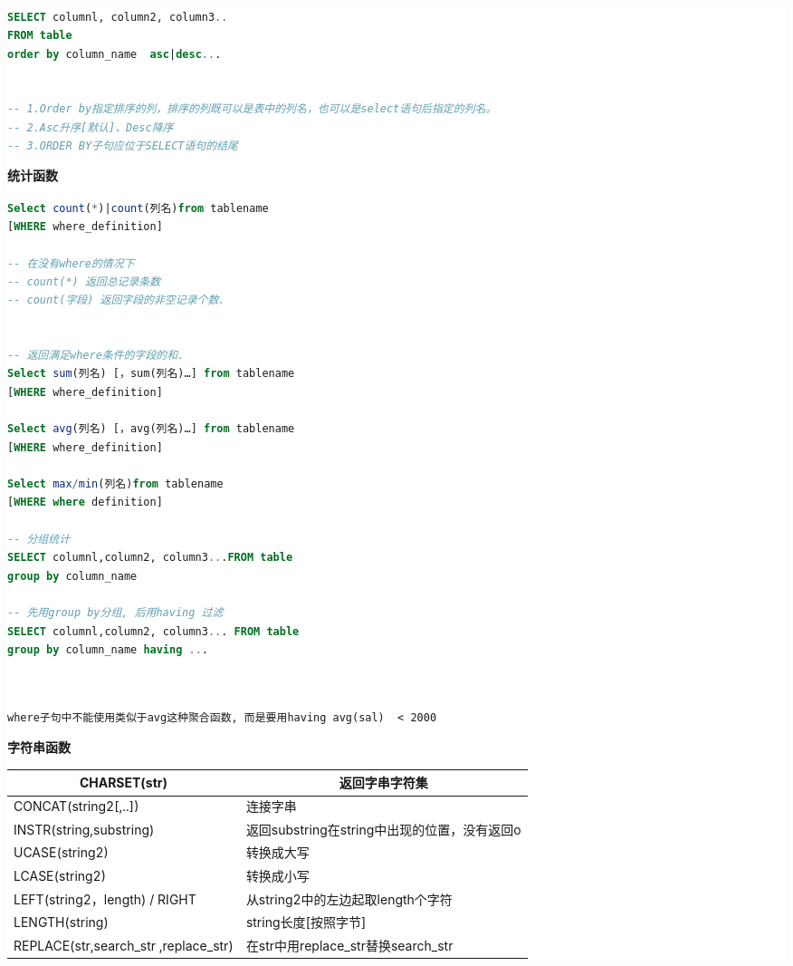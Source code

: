 

```sql
SELECT columnl, column2, column3..
FROM table
order by column_name  asc|desc...


-- 1.Order by指定排序的列，排序的列既可以是表中的列名，也可以是select语句后指定的列名。
-- 2.Asc升序[默认]、Desc降序
-- 3.ORDER BY子句应位于SELECT语句的结尾
```



**统计函数**

```sql
Select count(*)|count(列名)from tablename
[WHERE where_definition]

-- 在没有where的情况下
-- count(*) 返回总记录条数
-- count(字段) 返回字段的非空记录个数.


-- 返回满足where条件的字段的和.
Select sum(列名) [，sum(列名)…] from tablename
[WHERE where_definition]

Select avg(列名) [，avg(列名)…] from tablename
[WHERE where_definition]

Select max/min(列名)from tablename
[WHERE where definition]

-- 分组统计
SELECT columnl,column2, column3...FROM table
group by column_name

-- 先用group by分组, 后用having 过滤
SELECT columnl,column2, column3... FROM table
group by column_name having ...




```

`where子句中不能使用类似于avg这种聚合函数, 而是要用having avg(sal)  < 2000`



**字符串函数**

| CHARSET(str)                          | 返回字串字符集                                    |
| ------------------------------------- | ------------------------------------------------- |
| CONCAT(string2[,..])                  | 连接字串                                          |
| INSTR(string,substring)               | 返回substring在string中出现的位置，没有返回o      |
| UCASE(string2)                        | 转换成大写                                        |
| LCASE(string2)                        | 转换成小写                                        |
| LEFT(string2，length) / RIGHT         | 从string2中的左边起取length个字符                 |
| LENGTH(string)                        | string长度[按照字节]                              |
| REPLACE(str,search_str ,replace_str)  | 在str中用replace_str替换search_str                |